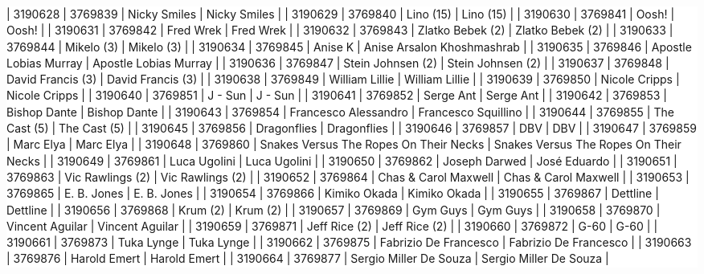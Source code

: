 | 3190628 | 3769839 | Nicky Smiles | Nicky Smiles |
| 3190629 | 3769840 | Lino (15) | Lino (15) |
| 3190630 | 3769841 | Oosh! | Oosh! |
| 3190631 | 3769842 | Fred Wrek | Fred Wrek |
| 3190632 | 3769843 | Zlatko Bebek (2) | Zlatko Bebek (2) |
| 3190633 | 3769844 | Mikelo (3) | Mikelo (3) |
| 3190634 | 3769845 | Anise K | Anise Arsalon Khoshmashrab |
| 3190635 | 3769846 | Apostle Lobias Murray | Apostle Lobias Murray |
| 3190636 | 3769847 | Stein Johnsen (2) | Stein Johnsen (2) |
| 3190637 | 3769848 | David Francis (3) | David Francis (3) |
| 3190638 | 3769849 | William Lillie | William Lillie |
| 3190639 | 3769850 | Nicole Cripps | Nicole Cripps |
| 3190640 | 3769851 | J - Sun | J - Sun |
| 3190641 | 3769852 | Serge Ant | Serge Ant |
| 3190642 | 3769853 | Bishop Dante | Bishop Dante |
| 3190643 | 3769854 | Francesco Alessandro | Francesco Squillino |
| 3190644 | 3769855 | The Cast (5) | The Cast (5) |
| 3190645 | 3769856 | Dragonflies | Dragonflies |
| 3190646 | 3769857 | DBV | DBV |
| 3190647 | 3769859 | Marc Elya | Marc Elya |
| 3190648 | 3769860 | Snakes Versus The Ropes On Their Necks | Snakes Versus The Ropes On Their Necks |
| 3190649 | 3769861 | Luca Ugolini | Luca Ugolini |
| 3190650 | 3769862 | Joseph Darwed | José Eduardo |
| 3190651 | 3769863 | Vic Rawlings (2) | Vic Rawlings (2) |
| 3190652 | 3769864 | Chas & Carol Maxwell | Chas & Carol Maxwell |
| 3190653 | 3769865 | E. B. Jones | E. B. Jones |
| 3190654 | 3769866 | Kimiko Okada | Kimiko Okada |
| 3190655 | 3769867 | Dettline | Dettline |
| 3190656 | 3769868 | Krum (2) | Krum (2) |
| 3190657 | 3769869 | Gym Guys | Gym Guys |
| 3190658 | 3769870 | Vincent Aguilar | Vincent Aguilar |
| 3190659 | 3769871 | Jeff Rice (2) | Jeff Rice (2) |
| 3190660 | 3769872 | G-60 | G-60 |
| 3190661 | 3769873 | Tuka Lynge | Tuka Lynge |
| 3190662 | 3769875 | Fabrizio De Francesco | Fabrizio De Francesco |
| 3190663 | 3769876 | Harold Emert | Harold Emert |
| 3190664 | 3769877 | Sergio Miller De Souza | Sergio Miller De Souza |
